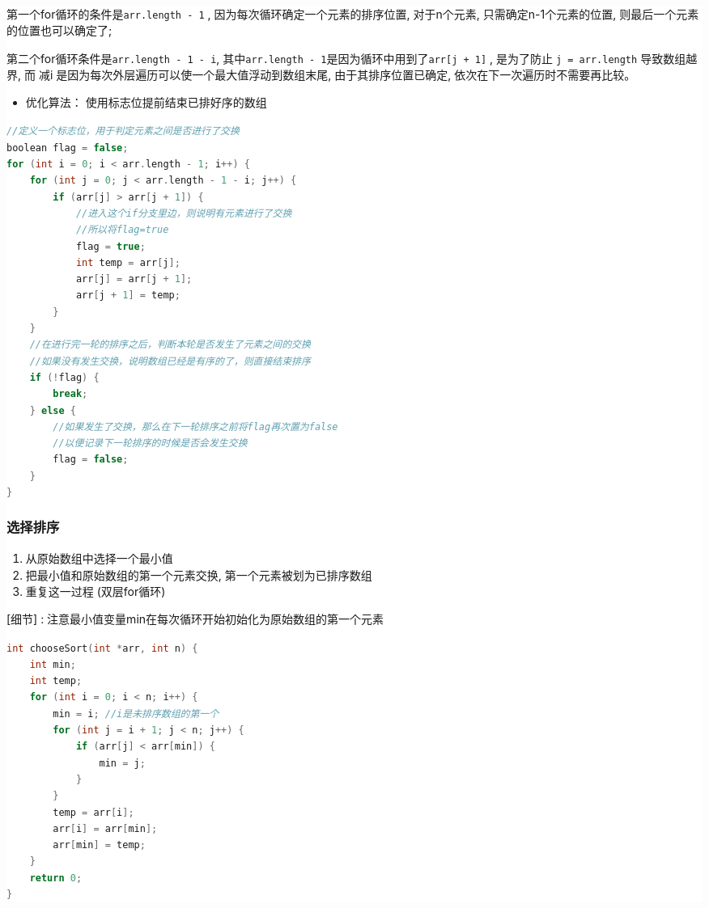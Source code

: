 第一个for循环的条件是`arr.length - 1` , 因为每次循环确定一个元素的排序位置, 对于n个元素, 只需确定n-1个元素的位置, 则最后一个元素的位置也可以确定了;

第二个for循环条件是`arr.length - 1 - i`, 其中`arr.length - 1`是因为循环中用到了`arr[j + 1]` , 是为了防止 `j = arr.length` 导致数组越界, 而 减i 是因为每次外层遍历可以使一个最大值浮动到数组末尾, 由于其排序位置已确定, 依次在下一次遍历时不需要再比较。

- 优化算法： 使用标志位提前结束已排好序的数组

```c
//定义一个标志位，用于判定元素之间是否进行了交换
boolean flag = false;
for (int i = 0; i < arr.length - 1; i++) {
    for (int j = 0; j < arr.length - 1 - i; j++) {
        if (arr[j] > arr[j + 1]) {
            //进入这个if分支里边，则说明有元素进行了交换
            //所以将flag=true
            flag = true;
            int temp = arr[j];
            arr[j] = arr[j + 1];
            arr[j + 1] = temp;
        }
    }
    //在进行完一轮的排序之后，判断本轮是否发生了元素之间的交换
    //如果没有发生交换，说明数组已经是有序的了，则直接结束排序
    if (!flag) {
        break;
    } else {
        //如果发生了交换，那么在下一轮排序之前将flag再次置为false
        //以便记录下一轮排序的时候是否会发生交换
        flag = false;
    }
}
```





### 选择排序

1. 从原始数组中选择一个最小值
2. 把最小值和原始数组的第一个元素交换, 第一个元素被划为已排序数组
3. 重复这一过程 (双层for循环)

[细节] : 注意最小值变量min在每次循环开始初始化为原始数组的第一个元素

```c
int chooseSort(int *arr, int n) {
    int min;
    int temp;
    for (int i = 0; i < n; i++) {
        min = i; //i是未排序数组的第一个
        for (int j = i + 1; j < n; j++) {
            if (arr[j] < arr[min]) {
                min = j;
            }
        }
        temp = arr[i];
        arr[i] = arr[min];
        arr[min] = temp;
    }
    return 0;
}
```
